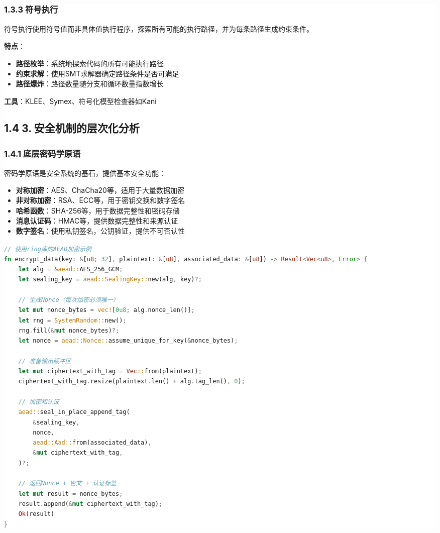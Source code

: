 ### 1.3.3 符号执行

符号执行使用符号值而非具体值执行程序，探索所有可能的执行路径，并为每条路径生成约束条件。

**特点**：

- **路径枚举**：系统地探索代码的所有可能执行路径
- **约束求解**：使用SMT求解器确定路径条件是否可满足
- **路径爆炸**：路径数量随分支和循环数量指数增长

**工具**：KLEE、Symex、符号化模型检查器如Kani

## 1.4 3. 安全机制的层次化分析

### 1.4.1 底层密码学原语

密码学原语是安全系统的基石，提供基本安全功能：

- **对称加密**：AES、ChaCha20等，适用于大量数据加密
- **非对称加密**：RSA、ECC等，用于密钥交换和数字签名
- **哈希函数**：SHA-256等，用于数据完整性和密码存储
- **消息认证码**：HMAC等，提供数据完整性和来源认证
- **数字签名**：使用私钥签名，公钥验证，提供不可否认性

```rust
// 使用ring库的AEAD加密示例
fn encrypt_data(key: &[u8; 32], plaintext: &[u8], associated_data: &[u8]) -> Result<Vec<u8>, Error> {
    let alg = &aead::AES_256_GCM;
    let sealing_key = aead::SealingKey::new(alg, key)?;
    
    // 生成Nonce（每次加密必须唯一）
    let mut nonce_bytes = vec![0u8; alg.nonce_len()];
    let rng = SystemRandom::new();
    rng.fill(&mut nonce_bytes)?;
    let nonce = aead::Nonce::assume_unique_for_key(&nonce_bytes);
    
    // 准备输出缓冲区
    let mut ciphertext_with_tag = Vec::from(plaintext);
    ciphertext_with_tag.resize(plaintext.len() + alg.tag_len(), 0);
    
    // 加密和认证
    aead::seal_in_place_append_tag(
        &sealing_key,
        nonce,
        aead::Aad::from(associated_data),
        &mut ciphertext_with_tag,
    )?;
    
    // 返回Nonce + 密文 + 认证标签
    let mut result = nonce_bytes;
    result.append(&mut ciphertext_with_tag);
    Ok(result)
}

```
